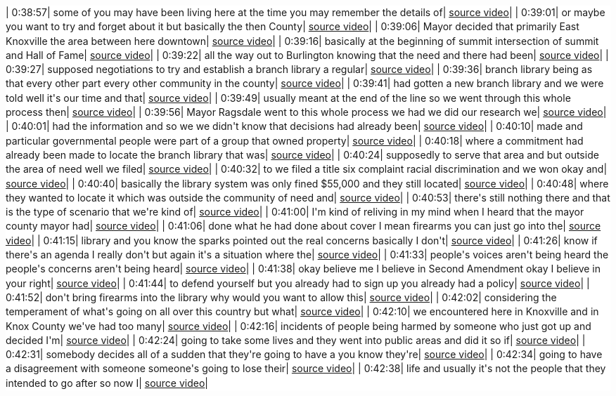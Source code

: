 | 0:38:57| some of you may have been living here at the time you may remember the details of| [source video](https://archive.org/details/co-com-r-267-230724-business?start=2337.1200000000003)|
| 0:39:01| or maybe you want to try and forget about it but basically the then County| [source video](https://archive.org/details/co-com-r-267-230724-business?start=2341.0)|
| 0:39:06| Mayor decided that primarily East Knoxville the area between here downtown| [source video](https://archive.org/details/co-com-r-267-230724-business?start=2346.56)|
| 0:39:16| basically at the beginning of summit intersection of summit and Hall of Fame| [source video](https://archive.org/details/co-com-r-267-230724-business?start=2356.56)|
| 0:39:22| all the way out to Burlington knowing that the need and there had been| [source video](https://archive.org/details/co-com-r-267-230724-business?start=2362.6)|
| 0:39:27| supposed negotiations to try and establish a branch library a regular| [source video](https://archive.org/details/co-com-r-267-230724-business?start=2367.84)|
| 0:39:36| branch library being as that every other part every other community in the county| [source video](https://archive.org/details/co-com-r-267-230724-business?start=2376.4800000000005)|
| 0:39:41| had gotten a new branch library and we were told well it's our time and that| [source video](https://archive.org/details/co-com-r-267-230724-business?start=2381.5600000000004)|
| 0:39:49| usually meant at the end of the line so we went through this whole process then| [source video](https://archive.org/details/co-com-r-267-230724-business?start=2389.0800000000004)|
| 0:39:56| Mayor Ragsdale went to this whole process we had we did our research we| [source video](https://archive.org/details/co-com-r-267-230724-business?start=2396.12)|
| 0:40:01| had the information and so we we didn't know that decisions had already been| [source video](https://archive.org/details/co-com-r-267-230724-business?start=2401.72)|
| 0:40:10| made and particular governmental people were part of a group that owned property| [source video](https://archive.org/details/co-com-r-267-230724-business?start=2410.3199999999997)|
| 0:40:18| where a commitment had already been made to locate the branch library that was| [source video](https://archive.org/details/co-com-r-267-230724-business?start=2418.64)|
| 0:40:24| supposedly to serve that area and but outside the area of need well we filed| [source video](https://archive.org/details/co-com-r-267-230724-business?start=2424.92)|
| 0:40:32| to we filed a title six complaint racial discrimination and we won okay and| [source video](https://archive.org/details/co-com-r-267-230724-business?start=2432.16)|
| 0:40:40| basically the library system was only fined $55,000 and they still located| [source video](https://archive.org/details/co-com-r-267-230724-business?start=2440.48)|
| 0:40:48| where they wanted to locate it which was outside the community of need and| [source video](https://archive.org/details/co-com-r-267-230724-business?start=2448.4)|
| 0:40:53| there's still nothing there and that is the type of scenario that we're kind of| [source video](https://archive.org/details/co-com-r-267-230724-business?start=2453.52)|
| 0:41:00| I'm kind of reliving in my mind when I heard that the mayor county mayor had| [source video](https://archive.org/details/co-com-r-267-230724-business?start=2460.2)|
| 0:41:06| done what he had done about cover I mean firearms you can just go into the| [source video](https://archive.org/details/co-com-r-267-230724-business?start=2466.0)|
| 0:41:15| library and you know the sparks pointed out the real concerns basically I don't| [source video](https://archive.org/details/co-com-r-267-230724-business?start=2475.7200000000003)|
| 0:41:26| know if there's an agenda I really don't but again it's a situation where the| [source video](https://archive.org/details/co-com-r-267-230724-business?start=2486.1600000000003)|
| 0:41:33| people's voices aren't being heard the people's concerns aren't being heard| [source video](https://archive.org/details/co-com-r-267-230724-business?start=2493.32)|
| 0:41:38| okay believe me I believe in Second Amendment okay I believe in your right| [source video](https://archive.org/details/co-com-r-267-230724-business?start=2498.84)|
| 0:41:44| to defend yourself but you already had to sign up you already had a policy| [source video](https://archive.org/details/co-com-r-267-230724-business?start=2504.64)|
| 0:41:52| don't bring firearms into the library why would you want to allow this| [source video](https://archive.org/details/co-com-r-267-230724-business?start=2512.48)|
| 0:42:02| considering the temperament of what's going on all over this country but what| [source video](https://archive.org/details/co-com-r-267-230724-business?start=2522.24)|
| 0:42:10| we encountered here in Knoxville and in Knox County we've had too many| [source video](https://archive.org/details/co-com-r-267-230724-business?start=2530.2000000000003)|
| 0:42:16| incidents of people being harmed by someone who just got up and decided I'm| [source video](https://archive.org/details/co-com-r-267-230724-business?start=2536.9600000000005)|
| 0:42:24| going to take some lives and they went into public areas and did it so if| [source video](https://archive.org/details/co-com-r-267-230724-business?start=2544.2400000000002)|
| 0:42:31| somebody decides all of a sudden that they're going to have a you know they're| [source video](https://archive.org/details/co-com-r-267-230724-business?start=2551.0800000000004)|
| 0:42:34| going to have a disagreement with someone someone's going to lose their| [source video](https://archive.org/details/co-com-r-267-230724-business?start=2554.5200000000004)|
| 0:42:38| life and usually it's not the people that they intended to go after so now I| [source video](https://archive.org/details/co-com-r-267-230724-business?start=2558.32)|